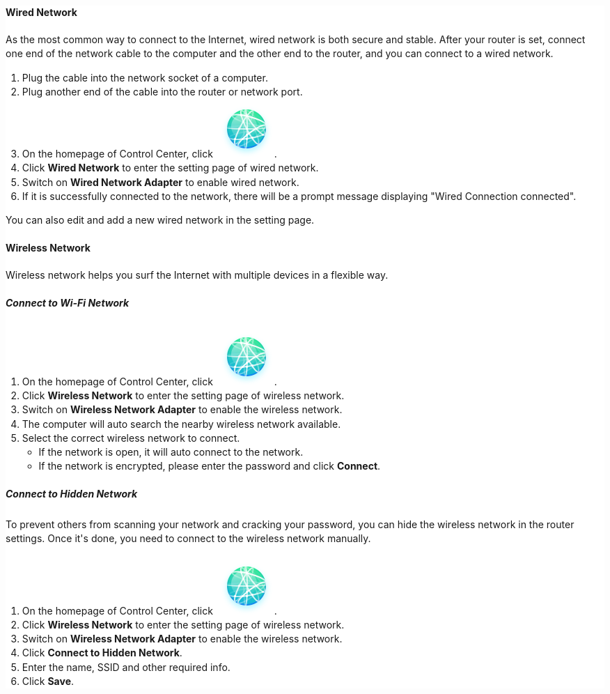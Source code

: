 #### Wired Network

As the most common way to connect to the Internet, wired network is both secure and stable. After your router is set, connect one end of the network cable to the computer and the other end to the router, and you can connect to a wired network. 

1. Plug the cable into the network socket of a computer.
2. Plug another end of the cable into the router or network port.
3. On the homepage of Control Center, click ![network_normal](icon/network_normal.svg).
4. Click **Wired Network** to enter the setting page of wired network.
5. Switch on **Wired Network Adapter** to enable wired network.
6. If it is successfully connected to the network, there will be a prompt message displaying "Wired Connection connected".

You can also edit and add a new wired network in the setting page.

#### Wireless Network

Wireless network helps you surf the Internet with multiple devices in a flexible way.

##### Connect to Wi-Fi Network

1. On the homepage of Control Center, click ![network_normal](icon/network_normal.svg).
2. Click **Wireless Network** to enter the setting page of wireless network.
3. Switch on **Wireless Network Adapter** to enable the wireless network.
4. The computer will auto search the nearby wireless network available.
5. Select the correct wireless network to connect.
   - If the network is open, it will auto connect to the network.
   - If the network is encrypted, please enter the password and click **Connect**.

##### Connect to Hidden Network

To prevent others from scanning your network and cracking your password, you can hide the wireless network in the router settings. Once it's done, you need to connect to the wireless network manually.

1. On the homepage of Control Center, click ![network_normal](icon/network_normal.svg).
2. Click **Wireless Network** to enter the setting page of wireless network.
3. Switch on **Wireless Network Adapter** to enable the wireless network.
4. Click **Connect to Hidden Network**.
5. Enter the name, SSID and other required info.
6. Click **Save**.
